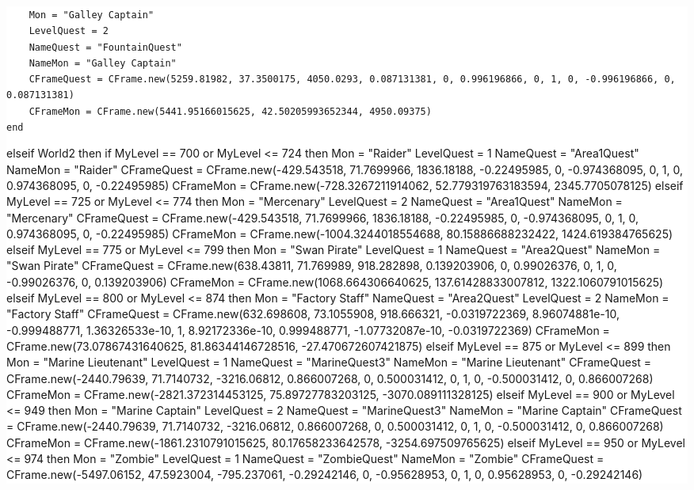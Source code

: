         Mon = "Galley Captain"
        LevelQuest = 2
        NameQuest = "FountainQuest"
        NameMon = "Galley Captain"
        CFrameQuest = CFrame.new(5259.81982, 37.3500175, 4050.0293, 0.087131381, 0, 0.996196866, 0, 1, 0, -0.996196866, 0, 0.087131381)
        CFrameMon = CFrame.new(5441.95166015625, 42.50205993652344, 4950.09375)
    end
elseif World2 then
    if MyLevel == 700 or MyLevel <= 724 then
        Mon = "Raider"
        LevelQuest = 1
        NameQuest = "Area1Quest"
        NameMon = "Raider"
        CFrameQuest = CFrame.new(-429.543518, 71.7699966, 1836.18188, -0.22495985, 0, -0.974368095, 0, 1, 0, 0.974368095, 0, -0.22495985)
        CFrameMon = CFrame.new(-728.3267211914062, 52.779319763183594, 2345.7705078125)
    elseif MyLevel == 725 or MyLevel <= 774 then
        Mon = "Mercenary"
        LevelQuest = 2
        NameQuest = "Area1Quest"
        NameMon = "Mercenary"
        CFrameQuest = CFrame.new(-429.543518, 71.7699966, 1836.18188, -0.22495985, 0, -0.974368095, 0, 1, 0, 0.974368095, 0, -0.22495985)
        CFrameMon = CFrame.new(-1004.3244018554688, 80.15886688232422, 1424.619384765625)
    elseif MyLevel == 775 or MyLevel <= 799 then
        Mon = "Swan Pirate"
        LevelQuest = 1
        NameQuest = "Area2Quest"
        NameMon = "Swan Pirate"
        CFrameQuest = CFrame.new(638.43811, 71.769989, 918.282898, 0.139203906, 0, 0.99026376, 0, 1, 0, -0.99026376, 0, 0.139203906)
        CFrameMon = CFrame.new(1068.664306640625, 137.61428833007812, 1322.1060791015625)
    elseif MyLevel == 800 or MyLevel <= 874 then
        Mon = "Factory Staff"
        NameQuest = "Area2Quest"
        LevelQuest = 2
        NameMon = "Factory Staff"
        CFrameQuest = CFrame.new(632.698608, 73.1055908, 918.666321, -0.0319722369, 8.96074881e-10, -0.999488771, 1.36326533e-10, 1, 8.92172336e-10, 0.999488771, -1.07732087e-10, -0.0319722369)
        CFrameMon = CFrame.new(73.07867431640625, 81.86344146728516, -27.470672607421875)
    elseif MyLevel == 875 or MyLevel <= 899 then
        Mon = "Marine Lieutenant"
        LevelQuest = 1
        NameQuest = "MarineQuest3"
        NameMon = "Marine Lieutenant"
        CFrameQuest = CFrame.new(-2440.79639, 71.7140732, -3216.06812, 0.866007268, 0, 0.500031412, 0, 1, 0, -0.500031412, 0, 0.866007268)
        CFrameMon = CFrame.new(-2821.372314453125, 75.89727783203125, -3070.089111328125)
    elseif MyLevel == 900 or MyLevel <= 949 then
        Mon = "Marine Captain"
        LevelQuest = 2
        NameQuest = "MarineQuest3"
        NameMon = "Marine Captain"
        CFrameQuest = CFrame.new(-2440.79639, 71.7140732, -3216.06812, 0.866007268, 0, 0.500031412, 0, 1, 0, -0.500031412, 0, 0.866007268)
        CFrameMon = CFrame.new(-1861.2310791015625, 80.17658233642578, -3254.697509765625)
    elseif MyLevel == 950 or MyLevel <= 974 then
        Mon = "Zombie"
        LevelQuest = 1
        NameQuest = "ZombieQuest"
        NameMon = "Zombie"
        CFrameQuest = CFrame.new(-5497.06152, 47.5923004, -795.237061, -0.29242146, 0, -0.95628953, 0, 1, 0, 0.95628953, 0, -0.29242146)